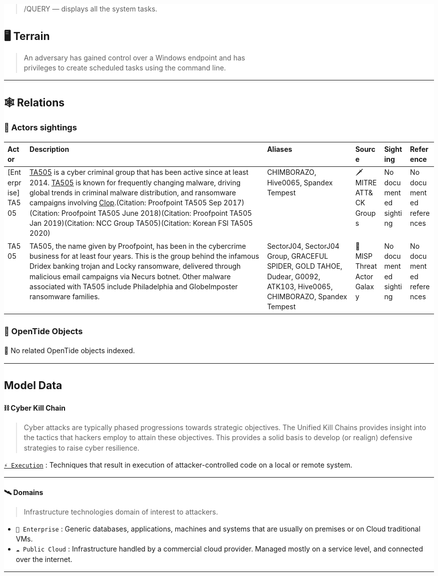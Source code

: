 >  /QUERY — displays all the system tasks.
> 



## 🖥️ Terrain 

 > An adversary has gained control over a Windows endpoint and has  
> privileges to create scheduled tasks using the command line.
> 

---

## 🕸️ Relations



### 🐲 Actors sightings 

| Actor              | Description                                                                                                                                                                                                                                                                                                                                                                                                                                                                                                                         | Aliases                                                                                                               | Source                     | Sighting               | Reference                |
|:-------------------|:------------------------------------------------------------------------------------------------------------------------------------------------------------------------------------------------------------------------------------------------------------------------------------------------------------------------------------------------------------------------------------------------------------------------------------------------------------------------------------------------------------------------------------|:----------------------------------------------------------------------------------------------------------------------|:---------------------------|:-----------------------|:-------------------------|
| [Enterprise] TA505 | [TA505](https://attack.mitre.org/groups/G0092) is a cyber criminal group that has been active since at least 2014. [TA505](https://attack.mitre.org/groups/G0092) is known for frequently changing malware, driving global trends in criminal malware distribution, and ransomware campaigns involving [Clop](https://attack.mitre.org/software/S0611).(Citation: Proofpoint TA505 Sep 2017)(Citation: Proofpoint TA505 June 2018)(Citation: Proofpoint TA505 Jan 2019)(Citation: NCC Group TA505)(Citation: Korean FSI TA505 2020) | CHIMBORAZO, Hive0065, Spandex Tempest                                                                                 | 🗡️ MITRE ATT&CK Groups     | No documented sighting | No documented references |
| TA505              | TA505, the name given by Proofpoint, has been in the cybercrime business for at least four years. This is the group behind the infamous Dridex banking trojan and Locky ransomware, delivered through malicious email campaigns via Necurs botnet. Other malware associated with TA505 include Philadelphia and GlobeImposter ransomware families.                                                                                                                                                                                  | SectorJ04, SectorJ04 Group, GRACEFUL SPIDER, GOLD TAHOE, Dudear, G0092, ATK103, Hive0065, CHIMBORAZO, Spandex Tempest | 🌌 MISP Threat Actor Galaxy | No documented sighting | No documented references |

### 🌊 OpenTide Objects
🚫 No related OpenTide objects indexed.





---

## Model Data

#### **⛓️ Cyber Kill Chain**

 > Cyber attacks are typically phased progressions towards strategic objectives. The Unified Kill Chains provides insight into the tactics that hackers employ to attain these objectives. This provides a solid basis to develop (or realign) defensive strategies to raise cyber resilience.

 [`⚡ Execution`](https://www.unifiedkillchain.com/assets/The-Unified-Kill-Chain.pdf) : Techniques that result in execution of attacker-controlled code on a local or remote system.

---

#### **🛰️ Domains**

 > Infrastructure technologies domain of interest to attackers.

  - `🏢 Enterprise` : Generic databases, applications, machines and systems that are usually on premises or on Cloud traditional VMs.
 - `☁️ Public Cloud` : Infrastructure handled by a commercial cloud provider. Managed mostly on a service level, and connected over the internet.

---

[1]: https://redcanary.com/threat-detection-report/techniques/scheduled-task/
[2]: https://learn.microsoft.com/en-us/troubleshoot/windows-client/system-management-components/use-at-command-to-schedule-tasks
[3]: https://attack.mitre.org/techniques/T1053/005/
[4]: https://attack.mitre.org/software/S0111/
[5]: https://redcanary.com/threat-detection-report/techniques/windows-command-shell/
[6]: https://www.windowscentral.com/how-create-task-using-task-scheduler-command-prompt